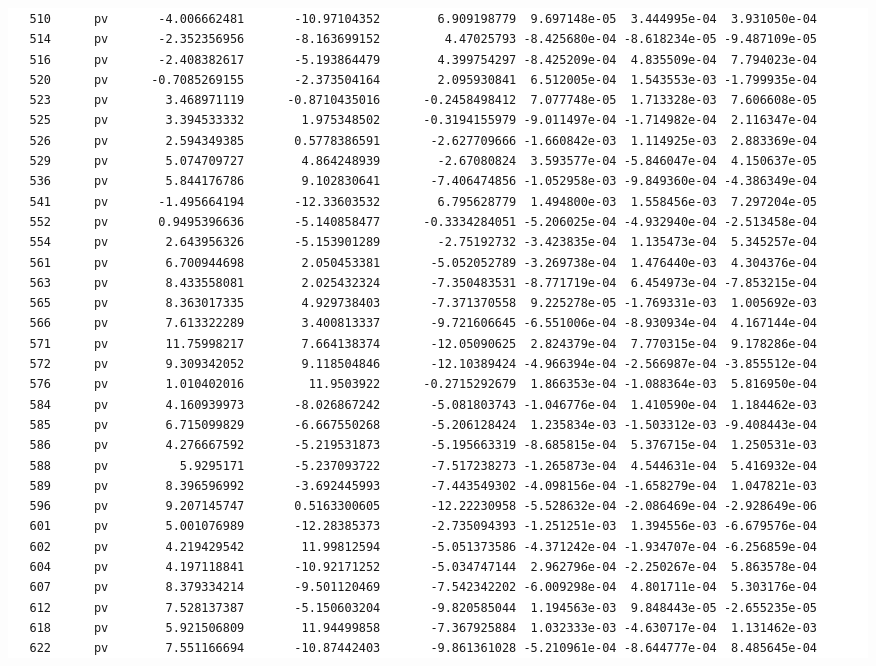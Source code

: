        510      pv       -4.006662481       -10.97104352        6.909198779  9.697148e-05  3.444995e-04  3.931050e-04
       514      pv       -2.352356956       -8.163699152         4.47025793 -8.425680e-04 -8.618234e-05 -9.487109e-05
       516      pv       -2.408382617       -5.193864479        4.399754297 -8.425209e-04  4.835509e-04  7.794023e-04
       520      pv      -0.7085269155       -2.373504164        2.095930841  6.512005e-04  1.543553e-03 -1.799935e-04
       523      pv        3.468971119      -0.8710435016      -0.2458498412  7.077748e-05  1.713328e-03  7.606608e-05
       525      pv        3.394533332        1.975348502      -0.3194155979 -9.011497e-04 -1.714982e-04  2.116347e-04
       526      pv        2.594349385       0.5778386591       -2.627709666 -1.660842e-03  1.114925e-03  2.883369e-04
       529      pv        5.074709727        4.864248939        -2.67080824  3.593577e-04 -5.846047e-04  4.150637e-05
       536      pv        5.844176786        9.102830641       -7.406474856 -1.052958e-03 -9.849360e-04 -4.386349e-04
       541      pv       -1.495664194       -12.33603532        6.795628779  1.494800e-03  1.558456e-03  7.297204e-05
       552      pv       0.9495396636       -5.140858477      -0.3334284051 -5.206025e-04 -4.932940e-04 -2.513458e-04
       554      pv        2.643956326       -5.153901289        -2.75192732 -3.423835e-04  1.135473e-04  5.345257e-04
       561      pv        6.700944698        2.050453381       -5.052052789 -3.269738e-04  1.476440e-03  4.304376e-04
       563      pv        8.433558081        2.025432324       -7.350483531 -8.771719e-04  6.454973e-04 -7.853215e-04
       565      pv        8.363017335        4.929738403       -7.371370558  9.225278e-05 -1.769331e-03  1.005692e-03
       566      pv        7.613322289        3.400813337       -9.721606645 -6.551006e-04 -8.930934e-04  4.167144e-04
       571      pv        11.75998217        7.664138374       -12.05090625  2.824379e-04  7.770315e-04  9.178286e-04
       572      pv        9.309342052        9.118504846       -12.10389424 -4.966394e-04 -2.566987e-04 -3.855512e-04
       576      pv        1.010402016         11.9503922      -0.2715292679  1.866353e-04 -1.088364e-03  5.816950e-04
       584      pv        4.160939973       -8.026867242       -5.081803743 -1.046776e-04  1.410590e-04  1.184462e-03
       585      pv        6.715099829       -6.667550268       -5.206128424  1.235834e-03 -1.503312e-03 -9.408443e-04
       586      pv        4.276667592       -5.219531873       -5.195663319 -8.685815e-04  5.376715e-04  1.250531e-03
       588      pv          5.9295171       -5.237093722       -7.517238273 -1.265873e-04  4.544631e-04  5.416932e-04
       589      pv        8.396596992       -3.692445993       -7.443549302 -4.098156e-04 -1.658279e-04  1.047821e-03
       596      pv        9.207145747       0.5163300605       -12.22230958 -5.528632e-04 -2.086469e-04 -2.928649e-06
       601      pv        5.001076989       -12.28385373       -2.735094393 -1.251251e-03  1.394556e-03 -6.679576e-04
       602      pv        4.219429542        11.99812594       -5.051373586 -4.371242e-04 -1.934707e-04 -6.256859e-04
       604      pv        4.197118841       -10.92171252       -5.034747144  2.962796e-04 -2.250267e-04  5.863578e-04
       607      pv        8.379334214       -9.501120469       -7.542342202 -6.009298e-04  4.801711e-04  5.303176e-04
       612      pv        7.528137387       -5.150603204       -9.820585044  1.194563e-03  9.848443e-05 -2.655235e-05
       618      pv        5.921506809        11.94499858       -7.367925884  1.032333e-03 -4.630717e-04  1.131462e-03
       622      pv        7.551166694       -10.87442403       -9.861361028 -5.210961e-04 -8.644777e-04  8.485645e-04